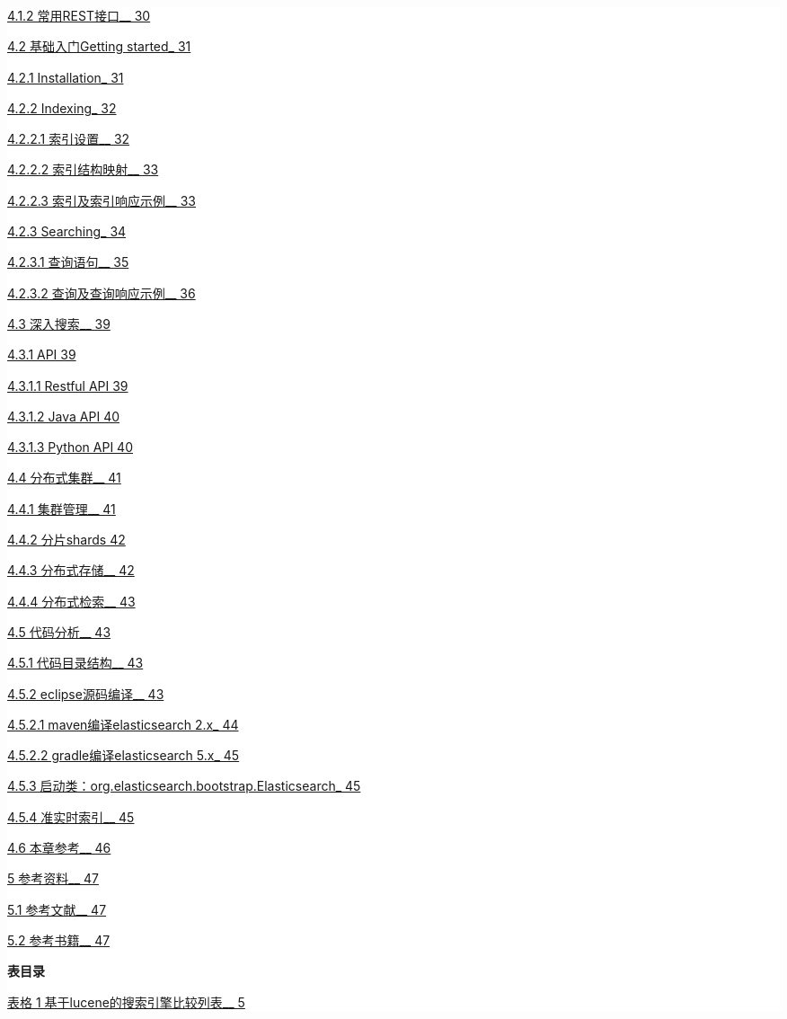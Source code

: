 [4.1.2     常用REST接口__ 30](#_Toc16115228)

[4.2    基础入门Getting started_ 31](#_Toc16115229)

[4.2.1   Installation_ 31](#_Toc16115230)

[4.2.2   Indexing_ 32](#_Toc16115231)

[4.2.2.1   索引设置__ 32](#_Toc16115232)

[4.2.2.2   索引结构映射__ 33](#_Toc16115233)

[4.2.2.3   索引及索引响应示例__ 33](#_Toc16115234)

[4.2.3   Searching_ 34](#_Toc16115235)

[4.2.3.1   查询语句__ 35](#_Toc16115236)

[4.2.3.2   查询及查询响应示例__ 36](#_Toc16115237)

[4.3    深入搜索__ 39](#_Toc16115238)

[4.3.1   API 39](#_Toc16115239)

[4.3.1.1   Restful API 39](#_Toc16115240)

[4.3.1.2   Java API 40](#_Toc16115241)

[4.3.1.3   Python API 40](#_Toc16115242)

[4.4    分布式集群__ 41](#_Toc16115243)

[4.4.1     集群管理__ 41](#_Toc16115244)

[4.4.2     分片shards 42](#_Toc16115245)

[4.4.3     分布式存储__ 42](#_Toc16115246)

[4.4.4     分布式检索__ 43](#_Toc16115247)

[4.5    代码分析__ 43](#_Toc16115248)

[4.5.1     代码目录结构__ 43](#_Toc16115249)

[4.5.2   eclipse源码编译__ 43](#_Toc16115250)

[4.5.2.1   maven编译elasticsearch 2.x_ 44](#_Toc16115251)

[4.5.2.2   gradle编译elasticsearch 5.x_ 45](#_Toc16115252)

[4.5.3     启动类：org.elasticsearch.bootstrap.Elasticsearch_ 45](#_Toc16115253)

[4.5.4     准实时索引__ 45](#_Toc16115254)

[4.6    本章参考__ 46](#_Toc16115255)

[5    参考资料__ 47](#_Toc16115256)

[5.1    参考文献__ 47](#_Toc16115257)

[5.2    参考书籍__ 47](#_Toc16115258)

**表目录**

[表格 1 基于lucene的搜索引擎比较列表__ 5](#_Toc16115154)
